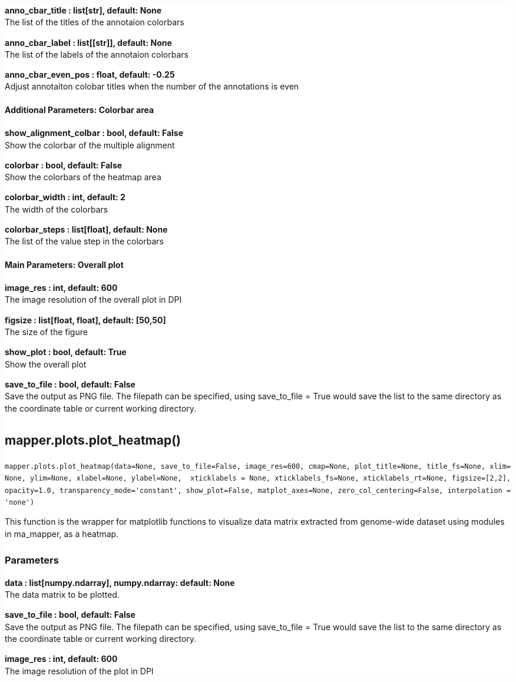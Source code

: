 **anno_cbar_title : list[str], default: None**  
The list of the titles of the annotaion colorbars

**anno_cbar_label : list[[str]], default: None**  
The list of the labels of the annotaion colorbars

**anno_cbar_even_pos : float, default: -0.25**  
Adjust annotaiton colobar titles when the number of the annotations is even

#### Additional Parameters: Colorbar area
**show_alignment_colbar : bool, default: False**  
Show the colorbar of the multiple alignment

**colorbar : bool, default: False**  
Show the colorbars of the heatmap area

**colorbar_width : int, default: 2**  
The width of the colorbars

**colorbar_steps : list[float], default: None**  
The list of the value step in the colorbars

#### Main Parameters: Overall plot
**image_res : int, default: 600**  
The image resolution of the overall plot in DPI

**figsize : list[float, float], default: [50,50]**  
The size of the figure

**show_plot : bool, default: True**  
Show the overall plot

**save_to_file : bool, default: False**  
Save the output as PNG file. The filepath can be specified, using save_to_file = True would save the list to the same directory as the coordinate table or current working directory.

## mapper.plots.plot_heatmap()

`mapper.plots.plot_heatmap(data=None, save_to_file=False, image_res=600, cmap=None, plot_title=None, title_fs=None, xlim=None, ylim=None, xlabel=None, ylabel=None,  xticklabels = None, xticklabels_fs=None, xticklabels_rt=None, figsize=[2,2], opacity=1.0, transparency_mode='constant', show_plot=False, matplot_axes=None, zero_col_centering=False, interpolation = 'none')`

This function is the wrapper for matplotlib functions to visualize data matrix extracted from genome-wide dataset using modules in ma_mapper, as a heatmap.

### Parameters
**data : list[numpy.ndarray], numpy.ndarray: default: None**  
The data matrix to be plotted.

**save_to_file : bool, default: False**  
Save the output as PNG file. The filepath can be specified, using save_to_file = True would save the list to the same directory as the coordinate table or current working directory.

**image_res : int, default: 600**  
The image resolution of the plot in DPI
